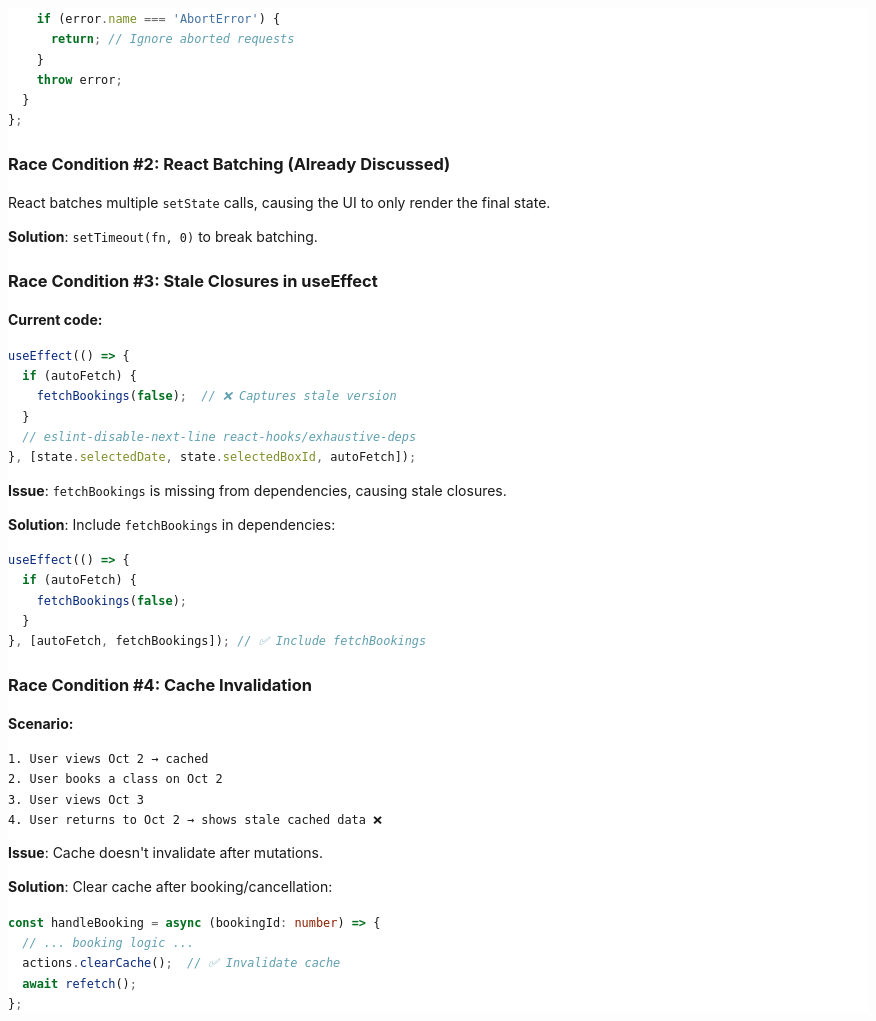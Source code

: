 ```typescript
    if (error.name === 'AbortError') {
      return; // Ignore aborted requests
    }
    throw error;
  }
};
```

### Race Condition #2: React Batching (Already Discussed)
React batches multiple `setState` calls, causing the UI to only render the final state.

**Solution**: `setTimeout(fn, 0)` to break batching.

### Race Condition #3: Stale Closures in useEffect
**Current code:**
```typescript
useEffect(() => {
  if (autoFetch) {
    fetchBookings(false);  // ❌ Captures stale version
  }
  // eslint-disable-next-line react-hooks/exhaustive-deps
}, [state.selectedDate, state.selectedBoxId, autoFetch]);
```

**Issue**: `fetchBookings` is missing from dependencies, causing stale closures.

**Solution**: Include `fetchBookings` in dependencies:
```typescript
useEffect(() => {
  if (autoFetch) {
    fetchBookings(false);
  }
}, [autoFetch, fetchBookings]); // ✅ Include fetchBookings
```

### Race Condition #4: Cache Invalidation
**Scenario:**
```
1. User views Oct 2 → cached
2. User books a class on Oct 2
3. User views Oct 3
4. User returns to Oct 2 → shows stale cached data ❌
```

**Issue**: Cache doesn't invalidate after mutations.

**Solution**: Clear cache after booking/cancellation:
```typescript
const handleBooking = async (bookingId: number) => {
  // ... booking logic ...
  actions.clearCache();  // ✅ Invalidate cache
  await refetch();
};
```
